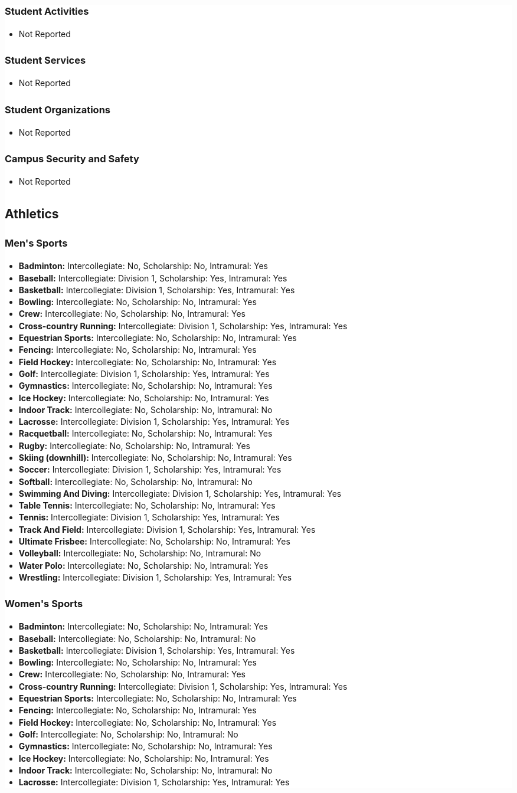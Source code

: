 ### Student Activities

- Not Reported

### Student Services

- Not Reported

### Student Organizations

- Not Reported

### Campus Security and Safety

- Not Reported

## Athletics

### Men's Sports

- **Badminton:** Intercollegiate: No, Scholarship: No, Intramural: Yes
- **Baseball:** Intercollegiate: Division 1, Scholarship: Yes, Intramural: Yes
- **Basketball:** Intercollegiate: Division 1, Scholarship: Yes, Intramural: Yes
- **Bowling:** Intercollegiate: No, Scholarship: No, Intramural: Yes
- **Crew:** Intercollegiate: No, Scholarship: No, Intramural: Yes
- **Cross-country Running:** Intercollegiate: Division 1, Scholarship: Yes, Intramural: Yes
- **Equestrian Sports:** Intercollegiate: No, Scholarship: No, Intramural: Yes
- **Fencing:** Intercollegiate: No, Scholarship: No, Intramural: Yes
- **Field Hockey:** Intercollegiate: No, Scholarship: No, Intramural: Yes
- **Golf:** Intercollegiate: Division 1, Scholarship: Yes, Intramural: Yes
- **Gymnastics:** Intercollegiate: No, Scholarship: No, Intramural: Yes
- **Ice Hockey:** Intercollegiate: No, Scholarship: No, Intramural: Yes
- **Indoor Track:** Intercollegiate: No, Scholarship: No, Intramural: No
- **Lacrosse:** Intercollegiate: Division 1, Scholarship: Yes, Intramural: Yes
- **Racquetball:** Intercollegiate: No, Scholarship: No, Intramural: Yes
- **Rugby:** Intercollegiate: No, Scholarship: No, Intramural: Yes
- **Skiing (downhill):** Intercollegiate: No, Scholarship: No, Intramural: Yes
- **Soccer:** Intercollegiate: Division 1, Scholarship: Yes, Intramural: Yes
- **Softball:** Intercollegiate: No, Scholarship: No, Intramural: No
- **Swimming And Diving:** Intercollegiate: Division 1, Scholarship: Yes, Intramural: Yes
- **Table Tennis:** Intercollegiate: No, Scholarship: No, Intramural: Yes
- **Tennis:** Intercollegiate: Division 1, Scholarship: Yes, Intramural: Yes
- **Track And Field:** Intercollegiate: Division 1, Scholarship: Yes, Intramural: Yes
- **Ultimate Frisbee:** Intercollegiate: No, Scholarship: No, Intramural: Yes
- **Volleyball:** Intercollegiate: No, Scholarship: No, Intramural: No
- **Water Polo:** Intercollegiate: No, Scholarship: No, Intramural: Yes
- **Wrestling:** Intercollegiate: Division 1, Scholarship: Yes, Intramural: Yes

### Women's Sports

- **Badminton:** Intercollegiate: No, Scholarship: No, Intramural: Yes
- **Baseball:** Intercollegiate: No, Scholarship: No, Intramural: No
- **Basketball:** Intercollegiate: Division 1, Scholarship: Yes, Intramural: Yes
- **Bowling:** Intercollegiate: No, Scholarship: No, Intramural: Yes
- **Crew:** Intercollegiate: No, Scholarship: No, Intramural: Yes
- **Cross-country Running:** Intercollegiate: Division 1, Scholarship: Yes, Intramural: Yes
- **Equestrian Sports:** Intercollegiate: No, Scholarship: No, Intramural: Yes
- **Fencing:** Intercollegiate: No, Scholarship: No, Intramural: Yes
- **Field Hockey:** Intercollegiate: No, Scholarship: No, Intramural: Yes
- **Golf:** Intercollegiate: No, Scholarship: No, Intramural: No
- **Gymnastics:** Intercollegiate: No, Scholarship: No, Intramural: Yes
- **Ice Hockey:** Intercollegiate: No, Scholarship: No, Intramural: Yes
- **Indoor Track:** Intercollegiate: No, Scholarship: No, Intramural: No
- **Lacrosse:** Intercollegiate: Division 1, Scholarship: Yes, Intramural: Yes